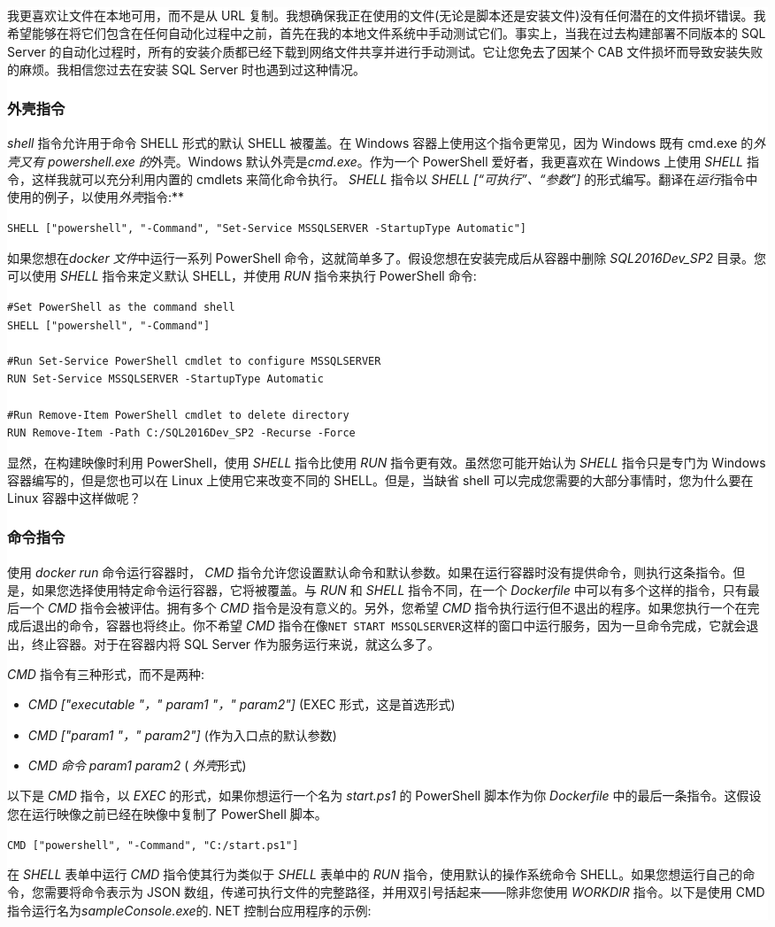 我更喜欢让文件在本地可用，而不是从 URL 复制。我想确保我正在使用的文件(无论是脚本还是安装文件)没有任何潜在的文件损坏错误。我希望能够在将它们包含在任何自动化过程中之前，首先在我的本地文件系统中手动测试它们。事实上，当我在过去构建部署不同版本的 SQL Server 的自动化过程时，所有的安装介质都已经下载到网络文件共享并进行手动测试。它让您免去了因某个 CAB 文件损坏而导致安装失败的麻烦。我相信您过去在安装 SQL Server 时也遇到过这种情况。

### 外壳指令

*shell* 指令允许用于命令 SHELL 形式的默认 SHELL 被覆盖。在 Windows 容器上使用这个指令更常见，因为 Windows 既有 cmd.exe 的*外壳又有 powershell.exe 的*外壳。Windows 默认外壳是*cmd.exe*。作为一个 PowerShell 爱好者，我更喜欢在 Windows 上使用 *SHELL* 指令，这样我就可以充分利用内置的 cmdlets 来简化命令执行。 *SHELL* 指令以 *SHELL [“可执行”、“参数”]* 的形式编写。翻译在*运行*指令中使用的例子，以使用*外壳*指令:**

```
SHELL ["powershell", "-Command", "Set-Service MSSQLSERVER -StartupType Automatic"]

```

如果您想在*docker 文件*中运行一系列 PowerShell 命令，这就简单多了。假设您想在安装完成后从容器中删除 *SQL2016Dev_SP2* 目录。您可以使用 *SHELL* 指令来定义默认 SHELL，并使用 *RUN* 指令来执行 PowerShell 命令:

```
#Set PowerShell as the command shell
SHELL ["powershell", "-Command"]

#Run Set-Service PowerShell cmdlet to configure MSSQLSERVER
RUN Set-Service MSSQLSERVER -StartupType Automatic

#Run Remove-Item PowerShell cmdlet to delete directory
RUN Remove-Item -Path C:/SQL2016Dev_SP2 -Recurse -Force

```

显然，在构建映像时利用 PowerShell，使用 *SHELL* 指令比使用 *RUN* 指令更有效。虽然您可能开始认为 *SHELL* 指令只是专门为 Windows 容器编写的，但是您也可以在 Linux 上使用它来改变不同的 SHELL。但是，当缺省 shell 可以完成您需要的大部分事情时，您为什么要在 Linux 容器中这样做呢？

### 命令指令

使用 *docker run* 命令运行容器时， *CMD* 指令允许您设置默认命令和默认参数。如果在运行容器时没有提供命令，则执行这条指令。但是，如果您选择使用特定命令运行容器，它将被覆盖。与 *RUN* 和 *SHELL* 指令不同，在一个 *Dockerfile* 中可以有多个这样的指令，只有最后一个 *CMD* 指令会被评估。拥有多个 *CMD* 指令是没有意义的。另外，您希望 *CMD* 指令执行运行但不退出的程序。如果您执行一个在完成后退出的命令，容器也将终止。你不希望 *CMD* 指令在像`NET START MSSQLSERVER`这样的窗口中运行服务，因为一旦命令完成，它就会退出，终止容器。对于在容器内将 SQL Server 作为服务运行来说，就这么多了。

*CMD* 指令有三种形式，而不是两种:

*   *CMD ["executable "，" param1 "，" param2"]* (EXEC 形式，这是首选形式)

*   *CMD ["param1 "，" param2"]* (作为入口点的默认参数)

*   *CMD 命令 param1 param2* ( *外壳*形式)

以下是 *CMD* 指令，以 *EXEC* 的形式，如果你想运行一个名为 *start.ps1* 的 PowerShell 脚本作为你 *Dockerfile* 中的最后一条指令。这假设您在运行映像之前已经在映像中复制了 PowerShell 脚本。

```
CMD ["powershell", "-Command", "C:/start.ps1"]

```

在 *SHELL* 表单中运行 *CMD* 指令使其行为类似于 *SHELL* 表单中的 *RUN* 指令，使用默认的操作系统命令 SHELL。如果您想运行自己的命令，您需要将命令表示为 JSON 数组，传递可执行文件的完整路径，并用双引号括起来——除非您使用 *WORKDIR* 指令。以下是使用 CMD 指令运行名为*sampleConsole.exe*的. NET 控制台应用程序的示例:

